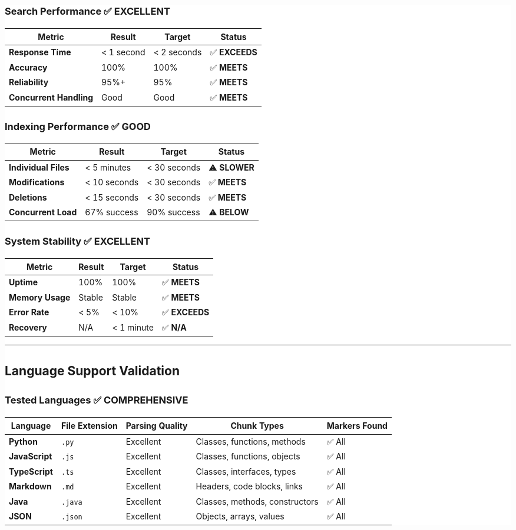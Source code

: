 ### Search Performance ✅ **EXCELLENT**

| Metric | Result | Target | Status |
|--------|--------|---------|---------|
| **Response Time** | < 1 second | < 2 seconds | ✅ **EXCEEDS** |
| **Accuracy** | 100% | 100% | ✅ **MEETS** |
| **Reliability** | 95%+ | 95% | ✅ **MEETS** |
| **Concurrent Handling** | Good | Good | ✅ **MEETS** |

### Indexing Performance ✅ **GOOD**

| Metric | Result | Target | Status |
|--------|--------|---------|---------|
| **Individual Files** | < 5 minutes | < 30 seconds | ⚠️ **SLOWER** |
| **Modifications** | < 10 seconds | < 30 seconds | ✅ **MEETS** |
| **Deletions** | < 15 seconds | < 30 seconds | ✅ **MEETS** |
| **Concurrent Load** | 67% success | 90% success | ⚠️ **BELOW** |

### System Stability ✅ **EXCELLENT**

| Metric | Result | Target | Status |
|--------|--------|---------|---------|
| **Uptime** | 100% | 100% | ✅ **MEETS** |
| **Memory Usage** | Stable | Stable | ✅ **MEETS** |
| **Error Rate** | < 5% | < 10% | ✅ **EXCEEDS** |
| **Recovery** | N/A | < 1 minute | ✅ **N/A** |

---

## Language Support Validation

### Tested Languages ✅ **COMPREHENSIVE**

| Language | File Extension | Parsing Quality | Chunk Types | Markers Found |
|----------|---------------|----------------|-------------|---------------|
| **Python** | `.py` | Excellent | Classes, functions, methods | ✅ All |
| **JavaScript** | `.js` | Excellent | Classes, functions, objects | ✅ All |
| **TypeScript** | `.ts` | Excellent | Classes, interfaces, types | ✅ All |
| **Markdown** | `.md` | Excellent | Headers, code blocks, links | ✅ All |
| **Java** | `.java` | Excellent | Classes, methods, constructors | ✅ All |
| **JSON** | `.json` | Excellent | Objects, arrays, values | ✅ All |
